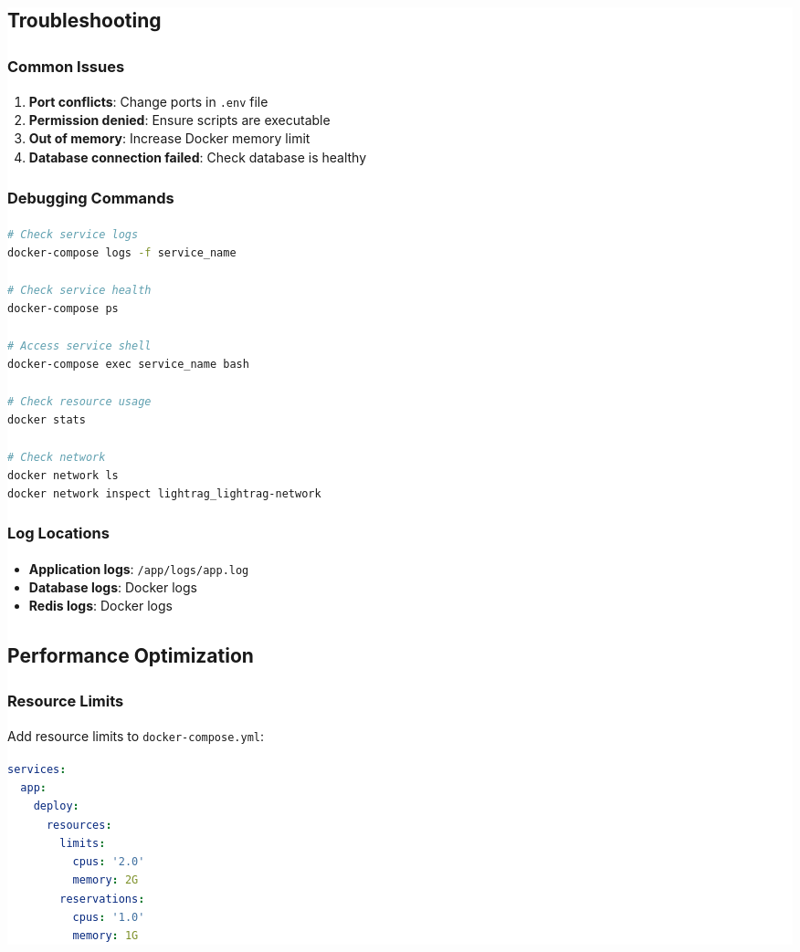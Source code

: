 ## Troubleshooting

### Common Issues

1. **Port conflicts**: Change ports in `.env` file
2. **Permission denied**: Ensure scripts are executable
3. **Out of memory**: Increase Docker memory limit
4. **Database connection failed**: Check database is healthy

### Debugging Commands

```bash
# Check service logs
docker-compose logs -f service_name

# Check service health
docker-compose ps

# Access service shell
docker-compose exec service_name bash

# Check resource usage
docker stats

# Check network
docker network ls
docker network inspect lightrag_lightrag-network
```

### Log Locations

- **Application logs**: `/app/logs/app.log`
- **Database logs**: Docker logs
- **Redis logs**: Docker logs

## Performance Optimization

### Resource Limits

Add resource limits to `docker-compose.yml`:

```yaml
services:
  app:
    deploy:
      resources:
        limits:
          cpus: '2.0'
          memory: 2G
        reservations:
          cpus: '1.0'
          memory: 1G
```
